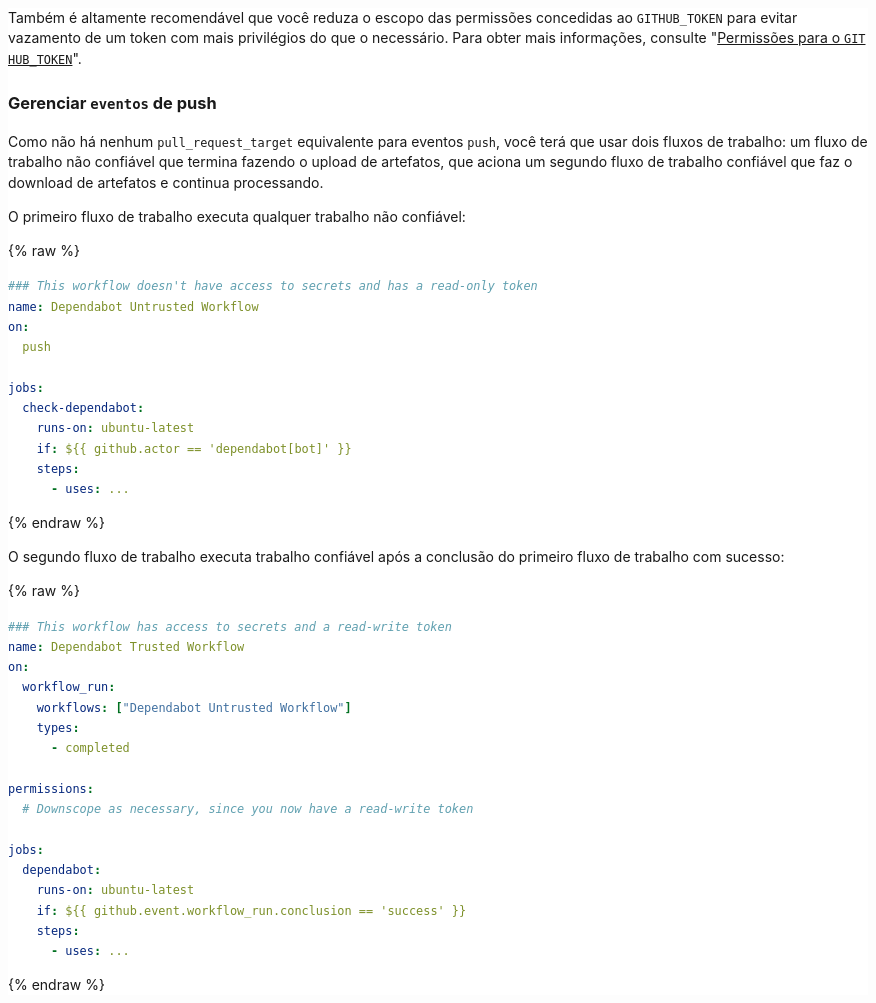 Também é altamente recomendável que você reduza o escopo das permissões concedidas ao `GITHUB_TOKEN` para evitar vazamento de um token com mais privilégios do que o necessário. Para obter mais informações, consulte "[Permissões para o `GITHUB_TOKEN`](/actions/reference/authentication-in-a-workflow#permissions-for-the-github_token)".

### Gerenciar `eventos` de push

Como não há nenhum `pull_request_target` equivalente para eventos `push`, você terá que usar dois fluxos de trabalho: um fluxo de trabalho não confiável que termina fazendo o upload de artefatos, que aciona um segundo fluxo de trabalho confiável que faz o download de artefatos e continua processando.

O primeiro fluxo de trabalho executa qualquer trabalho não confiável:

{% raw %}
```yaml
### This workflow doesn't have access to secrets and has a read-only token
name: Dependabot Untrusted Workflow
on:
  push

jobs:
  check-dependabot:
    runs-on: ubuntu-latest
    if: ${{ github.actor == 'dependabot[bot]' }}
    steps:
      - uses: ...
```
{% endraw %}

O segundo fluxo de trabalho executa trabalho confiável após a conclusão do primeiro fluxo de trabalho com sucesso:

{% raw %}
```yaml
### This workflow has access to secrets and a read-write token
name: Dependabot Trusted Workflow
on:
  workflow_run:
    workflows: ["Dependabot Untrusted Workflow"]
    types: 
      - completed

permissions:
  # Downscope as necessary, since you now have a read-write token

jobs:
  dependabot:
    runs-on: ubuntu-latest
    if: ${{ github.event.workflow_run.conclusion == 'success' }}
    steps:
      - uses: ...
```
{% endraw %}
